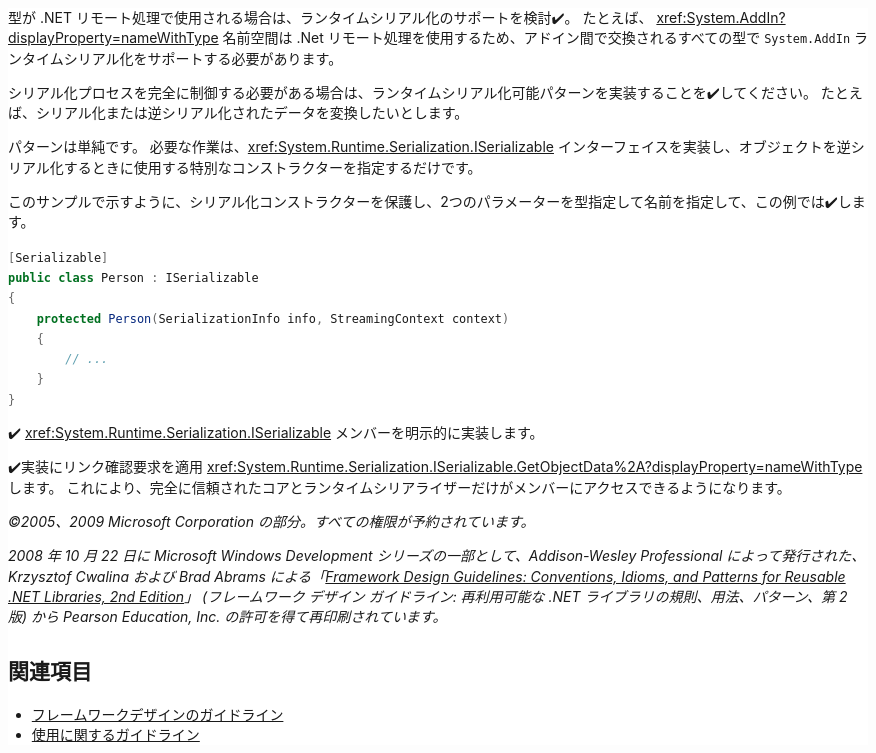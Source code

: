  型が .NET リモート処理で使用される場合は、ランタイムシリアル化のサポートを検討✔️。 たとえば、 <xref:System.AddIn?displayProperty=nameWithType> 名前空間は .Net リモート処理を使用するため、アドイン間で交換されるすべての型で `System.AddIn` ランタイムシリアル化をサポートする必要があります。

 シリアル化プロセスを完全に制御する必要がある場合は、ランタイムシリアル化可能パターンを実装することを✔️してください。 たとえば、シリアル化または逆シリアル化されたデータを変換したいとします。

 パターンは単純です。 必要な作業は、<xref:System.Runtime.Serialization.ISerializable> インターフェイスを実装し、オブジェクトを逆シリアル化するときに使用する特別なコンストラクターを指定するだけです。

 このサンプルで示すように、シリアル化コンストラクターを保護し、2つのパラメーターを型指定して名前を指定して、この例では✔️します。

```csharp
[Serializable]
public class Person : ISerializable
{
    protected Person(SerializationInfo info, StreamingContext context)
    {
        // ...
    }
}
```

 ✔️ <xref:System.Runtime.Serialization.ISerializable> メンバーを明示的に実装します。

 ✔️実装にリンク確認要求を適用 <xref:System.Runtime.Serialization.ISerializable.GetObjectData%2A?displayProperty=nameWithType> します。 これにより、完全に信頼されたコアとランタイムシリアライザーだけがメンバーにアクセスできるようになります。

 *©2005、2009 Microsoft Corporation の部分。すべての権限が予約されています。*

 *2008 年 10 月 22 日に Microsoft Windows Development シリーズの一部として、Addison-Wesley Professional によって発行された、Krzysztof Cwalina および Brad Abrams による「[Framework Design Guidelines: Conventions, Idioms, and Patterns for Reusable .NET Libraries, 2nd Edition](https://www.informit.com/store/framework-design-guidelines-conventions-idioms-and-9780321545619)」 (フレームワーク デザイン ガイドライン: 再利用可能な .NET ライブラリの規則、用法、パターン、第 2 版) から Pearson Education, Inc. の許可を得て再印刷されています。*

## <a name="see-also"></a>関連項目

- [フレームワークデザインのガイドライン](index.md)
- [使用に関するガイドライン](usage-guidelines.md)
